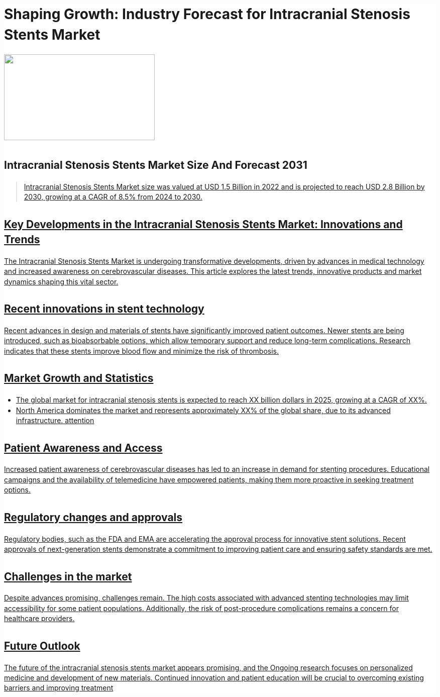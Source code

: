 <h1>Shaping Growth: Industry Forecast for Intracranial Stenosis Stents Market</h1><img src="https://ffe5etoiles.com/wp-content/uploads/2025/01/MST7-300x171.png" alt="" width="300" height="171" class="aligncenter size-medium wp-image-105565" /><h2>Intracranial Stenosis Stents Market Size And Forecast 2031</h2><blockquote><p><p><a href="https://www.verifiedmarketreports.com/download-sample/?rid=469664&utm_source=Github&utm_medium=377" target="_blank">Intracranial Stenosis Stents Market size was valued at USD 1.5 Billion in 2022 and is projected to reach USD 2.8 Billion by 2030, growing at a CAGR of 8.5% from 2024 to 2030.</strong></span></p></p></blockquote><h2>Key Developments in the Intracranial Stenosis Stents Market: Innovations and Trends</h2><p>The Intracranial Stenosis Stents Market is undergoing transformative developments, driven by advances in medical technology and increased awareness on cerebrovascular diseases. This article explores the latest trends, innovative products and market dynamics shaping this vital sector.</p><h2>Recent innovations in stent technology</h2><p>Recent advances in design and materials of stents have significantly improved patient outcomes. Newer stents are being introduced, such as bioabsorbable options, which allow temporary support and reduce long-term complications. Research indicates that these stents improve blood flow and minimize the risk of thrombosis.</p><h2>Market Growth and Statistics</h2><ul><li>The global market for intracranial stenosis stents is expected to reach XX billion dollars in 2025, growing at a CAGR of XX%.</li><li>North America dominates the market and represents approximately XX% of the global share, due to its advanced infrastructure. attention </li></ul><h2> Patient Awareness and Access</h2><p>Increased patient awareness of cerebrovascular diseases has led to an increase in demand for stenting procedures. Educational campaigns and the availability of telemedicine have empowered patients, making them more proactive in seeking treatment options.</p><h2>Regulatory changes and approvals</h2><p>Regulatory bodies, such as the FDA and EMA are accelerating the approval process for innovative stent solutions. Recent approvals of next-generation stents demonstrate a commitment to improving patient care and ensuring safety standards are met.</p><h2>Challenges in the market</h2><p>Despite advances promising, challenges remain. The high costs associated with advanced stenting technologies may limit accessibility for some patient populations. Additionally, the risk of post-procedure complications remains a concern for healthcare providers.</p><h2>Future Outlook</h2><p>The future of the intracranial stenosis stents market appears promising, and the Ongoing research focuses on personalized medicine and development of new materials. Continued innovation and patient education will be crucial to overcoming existing barriers and improving treatment